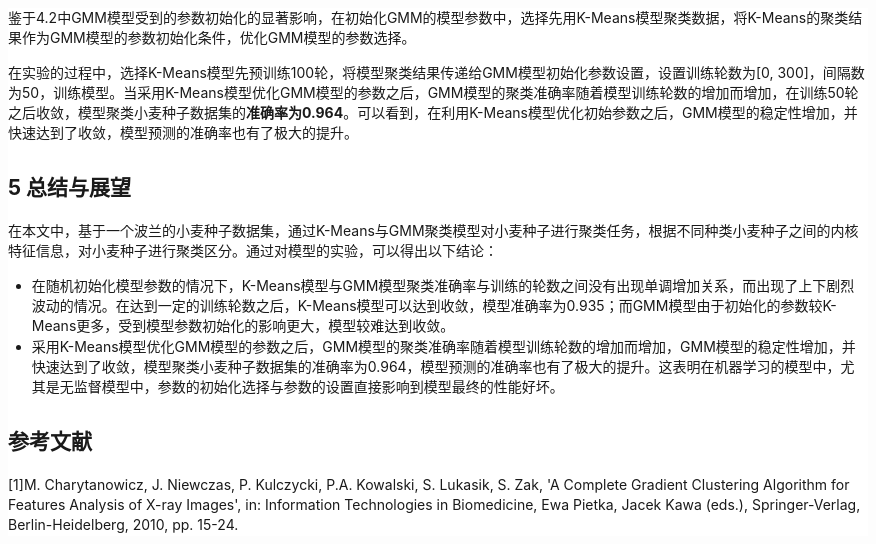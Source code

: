 ​        鉴于4.2中GMM模型受到的参数初始化的显著影响，在初始化GMM的模型参数中，选择先用K-Means模型聚类数据，将K-Means的聚类结果作为GMM模型的参数初始化条件，优化GMM模型的参数选择。

​        在实验的过程中，选择K-Means模型先预训练100轮，将模型聚类结果传递给GMM模型初始化参数设置，设置训练轮数为[0, 300]，间隔数为50，训练模型。当采用K-Means模型优化GMM模型的参数之后，GMM模型的聚类准确率随着模型训练轮数的增加而增加，在训练50轮之后收敛，模型聚类小麦种子数据集的**准确率为0.964**。可以看到，在利用K-Means模型优化初始参数之后，GMM模型的稳定性增加，并快速达到了收敛，模型预测的准确率也有了极大的提升。

## 5 总结与展望

​        在本文中，基于一个波兰的小麦种子数据集，通过K-Means与GMM聚类模型对小麦种子进行聚类任务，根据不同种类小麦种子之间的内核特征信息，对小麦种子进行聚类区分。通过对模型的实验，可以得出以下结论：

- 在随机初始化模型参数的情况下，K-Means模型与GMM模型聚类准确率与训练的轮数之间没有出现单调增加关系，而出现了上下剧烈波动的情况。在达到一定的训练轮数之后，K-Means模型可以达到收敛，模型准确率为0.935；而GMM模型由于初始化的参数较K-Means更多，受到模型参数初始化的影响更大，模型较难达到收敛。
- 采用K-Means模型优化GMM模型的参数之后，GMM模型的聚类准确率随着模型训练轮数的增加而增加，GMM模型的稳定性增加，并快速达到了收敛，模型聚类小麦种子数据集的准确率为0.964，模型预测的准确率也有了极大的提升。这表明在机器学习的模型中，尤其是无监督模型中，参数的初始化选择与参数的设置直接影响到模型最终的性能好坏。

## 参考文献

[1]M. Charytanowicz, J. Niewczas, P. Kulczycki, P.A. Kowalski, S. Lukasik, S. Zak, 'A Complete Gradient Clustering Algorithm for Features Analysis of X-ray Images', in: Information Technologies in Biomedicine, Ewa Pietka, Jacek Kawa (eds.), Springer-Verlag, Berlin-Heidelberg, 2010, pp. 15-24.